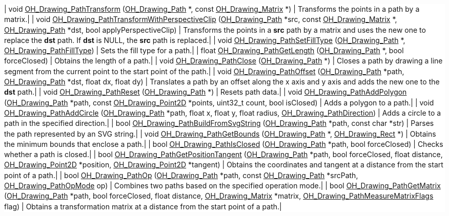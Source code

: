 | void [OH_Drawing_PathTransform](_drawing.md#oh_drawing_pathtransform) ([OH_Drawing_Path](_drawing.md#oh_drawing_path) \*, const [OH_Drawing_Matrix](_drawing.md#oh_drawing_matrix) \*) | Transforms the points in a path by a matrix.| 
| void [OH_Drawing_PathTransformWithPerspectiveClip](_drawing.md#oh_drawing_pathtransformwithperspectiveclip) ([OH_Drawing_Path](_drawing.md#oh_drawing_path) \*src, const [OH_Drawing_Matrix](_drawing.md#oh_drawing_matrix) \*, [OH_Drawing_Path](_drawing.md#oh_drawing_path) \*dst, bool applyPerspectiveClip) | Transforms the points in a **src** path by a matrix and uses the new one to replace the **dst** path. If **dst** is NULL, the **src** path is replaced.| 
| void [OH_Drawing_PathSetFillType](_drawing.md#oh_drawing_pathsetfilltype) ([OH_Drawing_Path](_drawing.md#oh_drawing_path) \*, [OH_Drawing_PathFillType](_drawing.md#oh_drawing_pathfilltype)) | Sets the fill type for a path.| 
| float [OH_Drawing_PathGetLength](_drawing.md#oh_drawing_pathgetlength) ([OH_Drawing_Path](_drawing.md#oh_drawing_path) \*, bool forceClosed) | Obtains the length of a path.| 
| void [OH_Drawing_PathClose](_drawing.md#oh_drawing_pathclose) ([OH_Drawing_Path](_drawing.md#oh_drawing_path) \*) | Closes a path by drawing a line segment from the current point to the start point of the path.| 
| void [OH_Drawing_PathOffset](_drawing.md#oh_drawing_pathoffset) ([OH_Drawing_Path](_drawing.md#oh_drawing_path) \*path, [OH_Drawing_Path](_drawing.md#oh_drawing_path) \*dst, float dx, float dy) | Translates a path by an offset along the x axis and y axis and adds the new one to the **dst** path.| 
| void [OH_Drawing_PathReset](_drawing.md#oh_drawing_pathreset) ([OH_Drawing_Path](_drawing.md#oh_drawing_path) \*) | Resets path data.| 
| void [OH_Drawing_PathAddPolygon](_drawing.md#oh_drawing_pathaddpolygon) ([OH_Drawing_Path](_drawing.md#oh_drawing_path) \*path, const [OH_Drawing_Point2D](_o_h___drawing___point2_d.md) \*points, uint32_t count, bool isClosed) | Adds a polygon to a path.| 
| void [OH_Drawing_PathAddCircle](_drawing.md#oh_drawing_pathaddcircle) ([OH_Drawing_Path](_drawing.md#oh_drawing_path) \*path, float x, float y, float radius, [OH_Drawing_PathDirection](_drawing.md#oh_drawing_pathdirection)) | Adds a circle to a path in the specified direction.| 
| bool [OH_Drawing_PathBuildFromSvgString](_drawing.md#oh_drawing_pathbuildfromsvgstring) ([OH_Drawing_Path](_drawing.md#oh_drawing_path) \*path, const char \*str) | Parses the path represented by an SVG string.| 
| void [OH_Drawing_PathGetBounds](_drawing.md#oh_drawing_pathgetbounds) ([OH_Drawing_Path](_drawing.md#oh_drawing_path) \*, [OH_Drawing_Rect](_drawing.md#oh_drawing_rect) \*) | Obtains the minimum bounds that enclose a path.| 
| bool [OH_Drawing_PathIsClosed](_drawing.md#oh_drawing_pathisclosed) ([OH_Drawing_Path](_drawing.md#oh_drawing_path) \*path, bool forceClosed) | Checks whether a path is closed.| 
| bool [OH_Drawing_PathGetPositionTangent](_drawing.md#oh_drawing_pathgetpositiontangent) ([OH_Drawing_Path](_drawing.md#oh_drawing_path) \*path, bool forceClosed, float distance, [OH_Drawing_Point2D](_o_h___drawing___point2_d.md) \*position, [OH_Drawing_Point2D](_o_h___drawing___point2_d.md) \*tangent) | Obtains the coordinates and tangent at a distance from the start point of a path.| 
| bool [OH_Drawing_PathOp](_drawing.md#oh_drawing_pathop) ([OH_Drawing_Path](_drawing.md#oh_drawing_path) \*path, const [OH_Drawing_Path](_drawing.md#oh_drawing_path) \*srcPath, [OH_Drawing_PathOpMode](_drawing.md#oh_drawing_pathopmode) op) | Combines two paths based on the specified operation mode.| 
| bool [OH_Drawing_PathGetMatrix](_drawing.md#oh_drawing_pathgetmatrix) ([OH_Drawing_Path](_drawing.md#oh_drawing_path) \*path, bool forceClosed, float distance, [OH_Drawing_Matrix](_drawing.md#oh_drawing_matrix) \*matrix, [OH_Drawing_PathMeasureMatrixFlags](_drawing.md#oh_drawing_pathmeasurematrixflags) flag) | Obtains a transformation matrix at a distance from the start point of a path.| 
